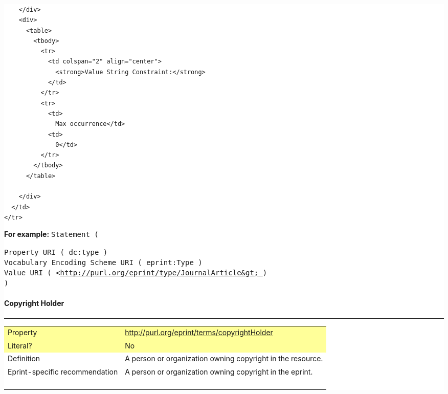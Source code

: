         </div>
        <div>
          <table>
            <tbody>
              <tr>
                <td colspan="2" align="center">
                  <strong>Value String Constraint:</strong>
                </td>
              </tr>
              <tr>
                <td>
                  Max occurrence</td>
                <td>
                  0</td>
              </tr>
            </tbody>
          </table>

        </div>
      </td>
    </tr>
  </tbody>
</table>

**For example:**
<tt>Statement (</tt>  

<tt>Property URI ( dc:type )</tt>  
<tt>Vocabulary Encoding Scheme URI ( eprint:Type )</tt>  
<tt>Value URI ( &lt;http://purl.org/eprint/type/JournalArticle&gt; )</tt>  
<tt>)</tt>  

#### Copyright Holder

* * *

<table>
  <tbody>
    <tr bgcolor="#ffff99">
      <td>
        Property </td>
      <td>
        <a href="http://purl.org/eprint/terms/copyrightHolder">http://purl.org/eprint/terms/copyrightHolder</a>
      </td>
    </tr>
    <tr bgcolor="#ffff99">
      <td>
        Literal? </td>
      <td>
        No</td>
    </tr>
    <tr>
      <td>
        Definition </td>
      <td>
        A person or organization owning copyright in the resource. </td>
    </tr>
    <tr>
      <td>
        Eprint-specific recommendation </td>
      <td>
        A person or organization owning copyright in the eprint. <br>
        <br>